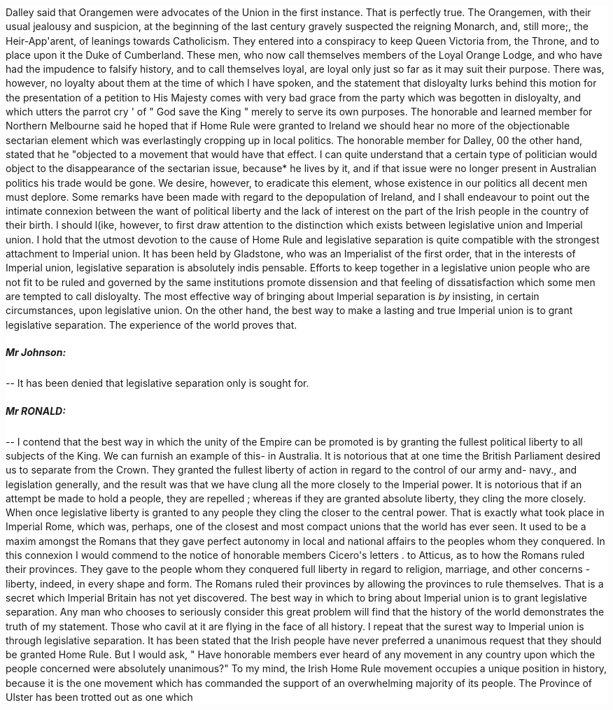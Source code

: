 Dalley said that Orangemen were advocates of the Union in the first instance. That is perfectly true. The Orangemen, with their usual jealousy and suspicion, at the beginning of the last century gravely suspected the reigning Monarch, and, still more;, the Heir-App'arent, of leanings towards Catholicism. They entered into a conspiracy to keep Queen Victoria from, the Throne, and to place upon it the Duke of Cumberland. These men, who now call themselves members of the Loyal Orange Lodge, and who have had the impudence to falsify history, and to call themselves loyal, are loyal only just so far as it may suit their purpose. There was, however, no loyalty about them at the  time of which I have spoken, and the statement that disloyalty lurks behind this motion for the presentation of a petition to  His  Majesty comes with very bad grace from the party which was begotten in disloyalty, and which utters the parrot cry ' of " God save the King " merely to serve its own purposes. The honorable and learned member for Northern Melbourne said he hoped that if Home Rule were granted to Ireland we should hear no more of the objectionable  sectarian element which was everlastingly cropping up in local politics. The honorable member for Dalley, 00 the other hand, stated that he "objected to a movement that would have that effect. I can quite understand that a certain type of politician would object to the disappearance of the sectarian issue, because* he lives by it, and if that issue were no longer present in Australian politics his trade would be gone. We desire, however, to eradicate this element, whose existence in our politics all decent men must deplore. Some remarks have been made with regard to the depopulation of Ireland, and I shall endeavour to point out the intimate connexion between the want of political liberty and the lack of interest on the part of the Irish people in the country of  their birth. I should l(ike, however, to first draw attention to the distinction which exists between legislative union and Imperial union. I hold that the utmost devotion to the cause of Home Rule and legislative separation is quite  compatible with the strongest attachment to Imperial union. It has been held by Gladstone, who was an Imperialist of the first order, that in the interests of Imperial union, legislative separation is absolutely indis pensable. Efforts to keep together in a legislative union people who are not fit to be ruled and governed by the same institutions promote dissension and that feeling of dissatisfaction which some men are tempted to call disloyalty. The most effective way of bringing about Imperial separation is  *by*  insisting, in certain circumstances, upon legislative union. On the other hand, the best way to make a lasting and true Imperial union is to grant legislative separation. The experience of the world proves that. 

##### Mr Johnson:

-- It has been denied that legislative separation only is sought for. 

##### Mr RONALD:

-- I contend that the best way in which the unity of the Empire can be promoted is by granting the fullest political liberty to all subjects of the King. We can furnish an example of this- in Australia. It is notorious that at one time the British Parliament desired us to separate from the Crown. They granted the fullest liberty of action in regard to the control of our army and- navy., and legislation generally, and the result was that we have clung all the more closely to the Imperial power. It is notorious that if an attempt be made to hold a people, they are repelled ; whereas if they are granted absolute liberty, they cling the more closely. When once legislative liberty is granted to any people they cling the closer to the central power. That is exactly what took place in Imperial Rome, which was, perhaps, one of the closest and most compact unions that the world has ever seen. It used to be a maxim amongst the Romans that they gave perfect autonomy in local and national affairs to the peoples whom they conquered. In this connexion I would commend to the notice of honorable members Cicero's letters . to Atticus, as to how the Romans ruled their provinces. They gave to the people whom they conquered full liberty in regard to religion, marriage, and other concerns - liberty, indeed, in every shape and form. The Romans ruled their provinces by allowing the provinces to rule themselves. That is a secret which Imperial Britain has not yet discovered. The best way in which to bring about Imperial union is to grant legislative separation. Any man who chooses to seriously consider this great problem will find that the history of the world demonstrates the truth of my statement. Those who cavil at it are flying in the face of all history. I repeat that the surest way to Imperial  union is through legislative separation. It has been stated that the Irish people have never preferred a unanimous request that they should be granted Home Rule. But I would ask, " Have honorable members ever heard of any movement in any country upon which the people concerned were absolutely unanimous?" To my mind, the Irish Home Rule movement occupies a unique position in history, because it is the one movement which has commanded the support of an overwhelming majority of its people. The Province of Ulster has been trotted out as one which 
